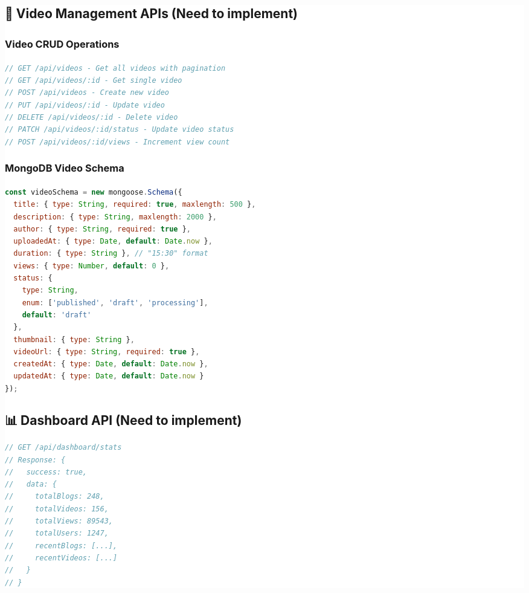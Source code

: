 ## 🎥 **Video Management APIs** (Need to implement)

### Video CRUD Operations
```javascript
// GET /api/videos - Get all videos with pagination
// GET /api/videos/:id - Get single video
// POST /api/videos - Create new video
// PUT /api/videos/:id - Update video
// DELETE /api/videos/:id - Delete video
// PATCH /api/videos/:id/status - Update video status
// POST /api/videos/:id/views - Increment view count
```

### MongoDB Video Schema
```javascript
const videoSchema = new mongoose.Schema({
  title: { type: String, required: true, maxlength: 500 },
  description: { type: String, maxlength: 2000 },
  author: { type: String, required: true },
  uploadedAt: { type: Date, default: Date.now },
  duration: { type: String }, // "15:30" format
  views: { type: Number, default: 0 },
  status: { 
    type: String, 
    enum: ['published', 'draft', 'processing'], 
    default: 'draft' 
  },
  thumbnail: { type: String },
  videoUrl: { type: String, required: true },
  createdAt: { type: Date, default: Date.now },
  updatedAt: { type: Date, default: Date.now }
});
```

## 📊 **Dashboard API** (Need to implement)

```javascript
// GET /api/dashboard/stats
// Response: {
//   success: true,
//   data: {
//     totalBlogs: 248,
//     totalVideos: 156,
//     totalViews: 89543,
//     totalUsers: 1247,
//     recentBlogs: [...],
//     recentVideos: [...]
//   }
// }
```
